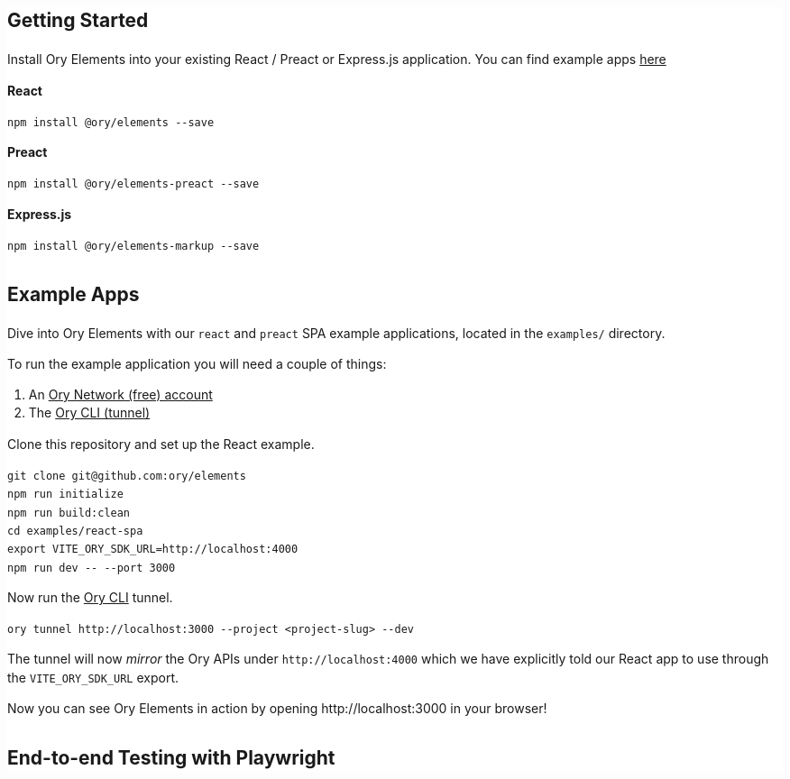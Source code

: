 ## Getting Started

Install Ory Elements into your existing React / Preact or Express.js
application. You can find example apps [here](#example-apps)

**React**

```shell
npm install @ory/elements --save
```

**Preact**

```shell
npm install @ory/elements-preact --save
```

**Express.js**

```shell
npm install @ory/elements-markup --save
```

## Example Apps

Dive into Ory Elements with our `react` and `preact` SPA example applications,
located in the `examples/` directory.

To run the example application you will need a couple of things:

1. An [Ory Network (free) account](https://console.ory.sh/)
2. The [Ory CLI (tunnel)](https://www.ory.sh/docs/guides/cli/installation)

Clone this repository and set up the React example.

```shell
git clone git@github.com:ory/elements
npm run initialize
npm run build:clean
cd examples/react-spa
export VITE_ORY_SDK_URL=http://localhost:4000
npm run dev -- --port 3000
```

Now run the [Ory CLI](https://www.ory.sh/docs/guides/cli/installation) tunnel.

```shell
ory tunnel http://localhost:3000 --project <project-slug> --dev
```

The tunnel will now _mirror_ the Ory APIs under `http://localhost:4000` which we
have explicitly told our React app to use through the `VITE_ORY_SDK_URL` export.

Now you can see Ory Elements in action by opening http://localhost:3000 in your
browser!

## End-to-end Testing with Playwright
